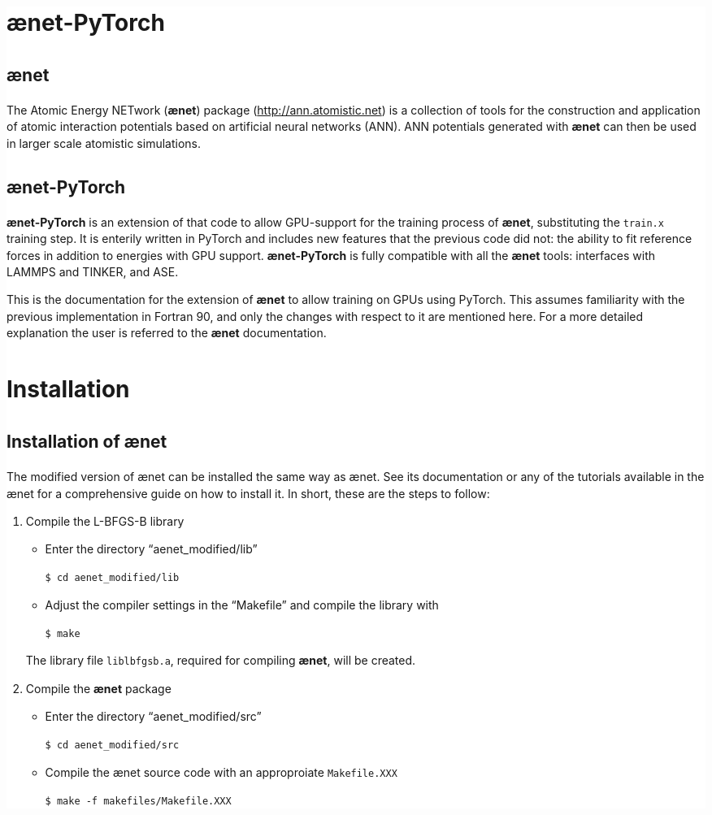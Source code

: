 ænet-PyTorch
============

## **ænet**

<span id="sec:about"></span>

The Atomic Energy NETwork (**ænet**) package (http://ann.atomistic.net) is a collection of tools for the construction and application of atomic interaction potentials based on artificial neural networks (ANN). ANN potentials generated with **ænet** can then be used in larger scale atomistic simulations.


## **ænet-PyTorch**

**ænet-PyTorch** is an extension of that code to allow GPU-support for the training process of **ænet**, substituting the `train.x` training step. It is enterily written in PyTorch and includes new features that the previous code did not: the ability to fit reference forces in addition to energies with GPU support. **ænet-PyTorch** is fully compatible with all the **ænet** tools: interfaces with LAMMPS and TINKER, and ASE.

This is the documentation for the extension of **ænet** to allow training on GPUs using PyTorch. This assumes familiarity with the previous implementation in Fortran 90, and only the changes with respect to it are mentioned here. For a more detailed explanation the user is referred to the **ænet** documentation.

# Installation

<span id="sec:installation"></span>

## Installation of **ænet**

The modified version of ænet can be installed the same way as ænet. See its documentation or any of the tutorials available in the ænet for a comprehensive guide on how to install it. In short, these are the steps to follow:

1.  Compile the L-BFGS-B library
      - Enter the directory “aenet_modified/lib”
        
        `$ cd aenet_modified/lib`
    - Adjust the compiler settings in the “Makefile” and compile the library with
        
        `$ make`
    
    The library file `liblbfgsb.a`, required for compiling **ænet**,  will be created.

2.  Compile the **ænet** package
    
      - Enter the directory “aenet_modified/src”
        
        `$ cd aenet_modified/src`
    
      - Compile the ænet source code with an approproiate `Makefile.XXX`
        
        `$ make -f makefiles/Makefile.XXX`
    